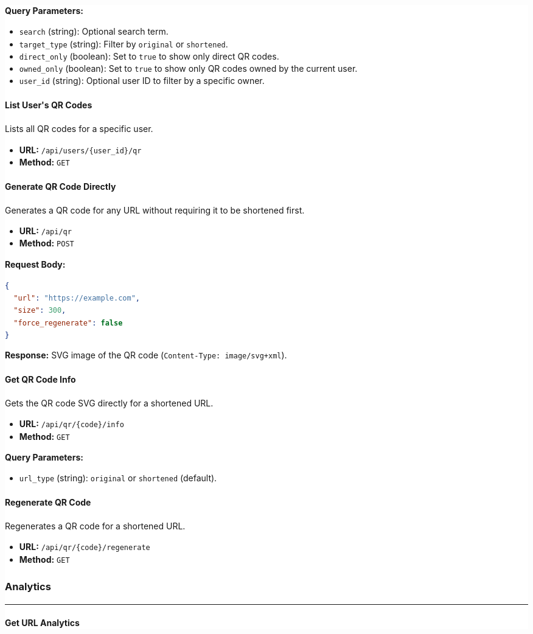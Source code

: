 **Query Parameters:**

- `search` (string): Optional search term.
- `target_type` (string): Filter by `original` or `shortened`.
- `direct_only` (boolean): Set to `true` to show only direct QR codes.
- `owned_only` (boolean): Set to `true` to show only QR codes owned by the current user.
- `user_id` (string): Optional user ID to filter by a specific owner.

#### List User's QR Codes

Lists all QR codes for a specific user.

- **URL:** `/api/users/{user_id}/qr`
- **Method:** `GET`

#### Generate QR Code Directly

Generates a QR code for any URL without requiring it to be shortened first.

- **URL:** `/api/qr`
- **Method:** `POST`

**Request Body:**

```json
{
  "url": "https://example.com",
  "size": 300,
  "force_regenerate": false
}
```

**Response:** SVG image of the QR code (`Content-Type: image/svg+xml`).

#### Get QR Code Info

Gets the QR code SVG directly for a shortened URL.

- **URL:** `/api/qr/{code}/info`
- **Method:** `GET`

**Query Parameters:**

- `url_type` (string): `original` or `shortened` (default).

#### Regenerate QR Code

Regenerates a QR code for a shortened URL.

- **URL:** `/api/qr/{code}/regenerate`
- **Method:** `GET`

### Analytics

---

#### Get URL Analytics
